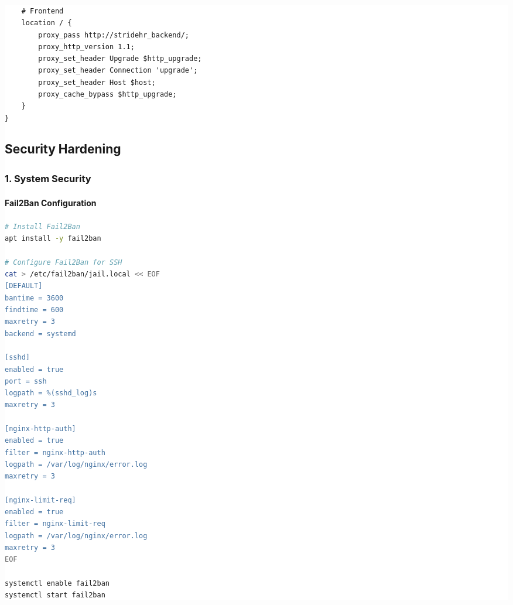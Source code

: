 ```nginx
    # Frontend
    location / {
        proxy_pass http://stridehr_backend/;
        proxy_http_version 1.1;
        proxy_set_header Upgrade $http_upgrade;
        proxy_set_header Connection 'upgrade';
        proxy_set_header Host $host;
        proxy_cache_bypass $http_upgrade;
    }
}
```

## Security Hardening

### 1. System Security

#### Fail2Ban Configuration
```bash
# Install Fail2Ban
apt install -y fail2ban

# Configure Fail2Ban for SSH
cat > /etc/fail2ban/jail.local << EOF
[DEFAULT]
bantime = 3600
findtime = 600
maxretry = 3
backend = systemd

[sshd]
enabled = true
port = ssh
logpath = %(sshd_log)s
maxretry = 3

[nginx-http-auth]
enabled = true
filter = nginx-http-auth
logpath = /var/log/nginx/error.log
maxretry = 3

[nginx-limit-req]
enabled = true
filter = nginx-limit-req
logpath = /var/log/nginx/error.log
maxretry = 3
EOF

systemctl enable fail2ban
systemctl start fail2ban
```
